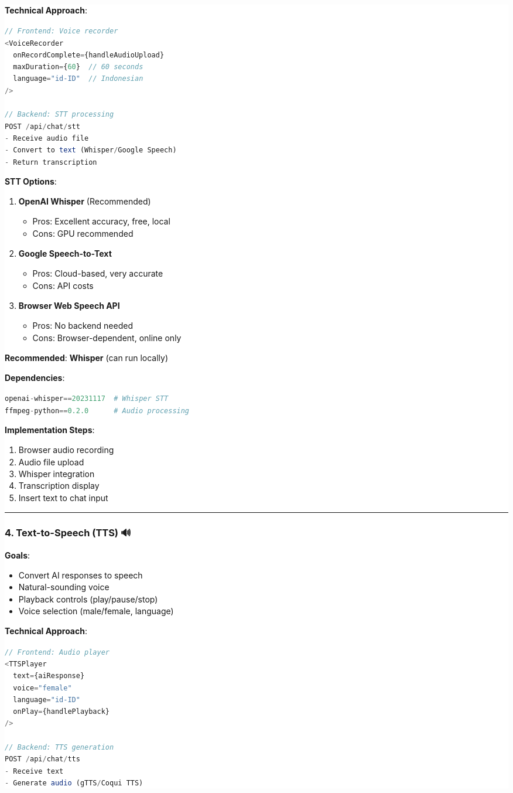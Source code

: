 **Technical Approach**:
```typescript
// Frontend: Voice recorder
<VoiceRecorder
  onRecordComplete={handleAudioUpload}
  maxDuration={60}  // 60 seconds
  language="id-ID"  // Indonesian
/>

// Backend: STT processing
POST /api/chat/stt
- Receive audio file
- Convert to text (Whisper/Google Speech)
- Return transcription
```

**STT Options**:
1. **OpenAI Whisper** (Recommended)
   - Pros: Excellent accuracy, free, local
   - Cons: GPU recommended
   
2. **Google Speech-to-Text**
   - Pros: Cloud-based, very accurate
   - Cons: API costs

3. **Browser Web Speech API**
   - Pros: No backend needed
   - Cons: Browser-dependent, online only

**Recommended**: **Whisper** (can run locally)

**Dependencies**:
```python
openai-whisper==20231117  # Whisper STT
ffmpeg-python==0.2.0      # Audio processing
```

**Implementation Steps**:
1. Browser audio recording
2. Audio file upload
3. Whisper integration
4. Transcription display
5. Insert text to chat input

---

### 4. Text-to-Speech (TTS) 🔊

**Goals**:
- Convert AI responses to speech
- Natural-sounding voice
- Playback controls (play/pause/stop)
- Voice selection (male/female, language)

**Technical Approach**:
```typescript
// Frontend: Audio player
<TTSPlayer
  text={aiResponse}
  voice="female"
  language="id-ID"
  onPlay={handlePlayback}
/>

// Backend: TTS generation
POST /api/chat/tts
- Receive text
- Generate audio (gTTS/Coqui TTS)
```